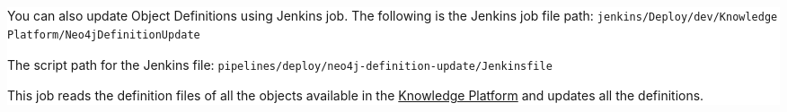 You can also update Object Definitions using Jenkins job. The following is the Jenkins job file path:
`jenkins/Deploy/dev/KnowledgePlatform/Neo4jDefinitionUpdate`

The script path for the Jenkins file:
`pipelines/deploy/neo4j-definition-update/Jenkinsfile`

This job reads the definition files of all the objects available in the [Knowledge Platform](https://github.com/project-sunbird/sunbird-learning-platform/blob/release-2.0.0/docs/domain_model_v2/definitions) and updates all the definitions.


